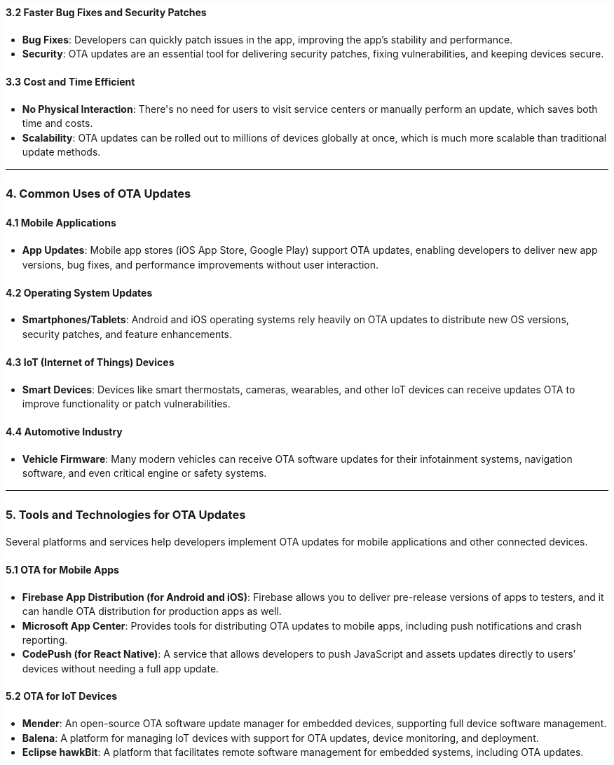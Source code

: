 #### 3.2 **Faster Bug Fixes and Security Patches**
- **Bug Fixes**: Developers can quickly patch issues in the app, improving the app’s stability and performance.
- **Security**: OTA updates are an essential tool for delivering security patches, fixing vulnerabilities, and keeping devices secure.
  
#### 3.3 **Cost and Time Efficient**
- **No Physical Interaction**: There's no need for users to visit service centers or manually perform an update, which saves both time and costs.
- **Scalability**: OTA updates can be rolled out to millions of devices globally at once, which is much more scalable than traditional update methods.

---

### 4. **Common Uses of OTA Updates**

#### 4.1 **Mobile Applications**
- **App Updates**: Mobile app stores (iOS App Store, Google Play) support OTA updates, enabling developers to deliver new app versions, bug fixes, and performance improvements without user interaction.
  
#### 4.2 **Operating System Updates**
- **Smartphones/Tablets**: Android and iOS operating systems rely heavily on OTA updates to distribute new OS versions, security patches, and feature enhancements.
  
#### 4.3 **IoT (Internet of Things) Devices**
- **Smart Devices**: Devices like smart thermostats, cameras, wearables, and other IoT devices can receive updates OTA to improve functionality or patch vulnerabilities.

#### 4.4 **Automotive Industry**
- **Vehicle Firmware**: Many modern vehicles can receive OTA software updates for their infotainment systems, navigation software, and even critical engine or safety systems.

---

### 5. **Tools and Technologies for OTA Updates**

Several platforms and services help developers implement OTA updates for mobile applications and other connected devices.

#### 5.1 **OTA for Mobile Apps**

- **Firebase App Distribution (for Android and iOS)**: Firebase allows you to deliver pre-release versions of apps to testers, and it can handle OTA distribution for production apps as well.
- **Microsoft App Center**: Provides tools for distributing OTA updates to mobile apps, including push notifications and crash reporting.
- **CodePush (for React Native)**: A service that allows developers to push JavaScript and assets updates directly to users’ devices without needing a full app update.

#### 5.2 **OTA for IoT Devices**

- **Mender**: An open-source OTA software update manager for embedded devices, supporting full device software management.
- **Balena**: A platform for managing IoT devices with support for OTA updates, device monitoring, and deployment.
- **Eclipse hawkBit**: A platform that facilitates remote software management for embedded systems, including OTA updates.

